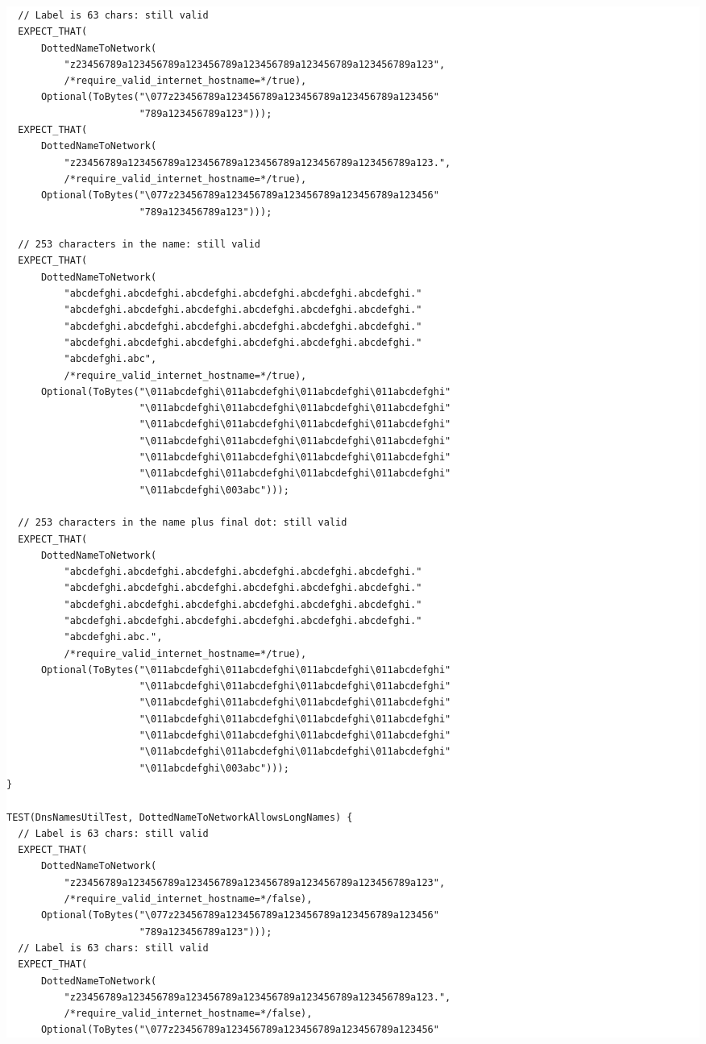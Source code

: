 ```
  // Label is 63 chars: still valid
  EXPECT_THAT(
      DottedNameToNetwork(
          "z23456789a123456789a123456789a123456789a123456789a123456789a123",
          /*require_valid_internet_hostname=*/true),
      Optional(ToBytes("\077z23456789a123456789a123456789a123456789a123456"
                       "789a123456789a123")));
  EXPECT_THAT(
      DottedNameToNetwork(
          "z23456789a123456789a123456789a123456789a123456789a123456789a123.",
          /*require_valid_internet_hostname=*/true),
      Optional(ToBytes("\077z23456789a123456789a123456789a123456789a123456"
                       "789a123456789a123")));

  // 253 characters in the name: still valid
  EXPECT_THAT(
      DottedNameToNetwork(
          "abcdefghi.abcdefghi.abcdefghi.abcdefghi.abcdefghi.abcdefghi."
          "abcdefghi.abcdefghi.abcdefghi.abcdefghi.abcdefghi.abcdefghi."
          "abcdefghi.abcdefghi.abcdefghi.abcdefghi.abcdefghi.abcdefghi."
          "abcdefghi.abcdefghi.abcdefghi.abcdefghi.abcdefghi.abcdefghi."
          "abcdefghi.abc",
          /*require_valid_internet_hostname=*/true),
      Optional(ToBytes("\011abcdefghi\011abcdefghi\011abcdefghi\011abcdefghi"
                       "\011abcdefghi\011abcdefghi\011abcdefghi\011abcdefghi"
                       "\011abcdefghi\011abcdefghi\011abcdefghi\011abcdefghi"
                       "\011abcdefghi\011abcdefghi\011abcdefghi\011abcdefghi"
                       "\011abcdefghi\011abcdefghi\011abcdefghi\011abcdefghi"
                       "\011abcdefghi\011abcdefghi\011abcdefghi\011abcdefghi"
                       "\011abcdefghi\003abc")));

  // 253 characters in the name plus final dot: still valid
  EXPECT_THAT(
      DottedNameToNetwork(
          "abcdefghi.abcdefghi.abcdefghi.abcdefghi.abcdefghi.abcdefghi."
          "abcdefghi.abcdefghi.abcdefghi.abcdefghi.abcdefghi.abcdefghi."
          "abcdefghi.abcdefghi.abcdefghi.abcdefghi.abcdefghi.abcdefghi."
          "abcdefghi.abcdefghi.abcdefghi.abcdefghi.abcdefghi.abcdefghi."
          "abcdefghi.abc.",
          /*require_valid_internet_hostname=*/true),
      Optional(ToBytes("\011abcdefghi\011abcdefghi\011abcdefghi\011abcdefghi"
                       "\011abcdefghi\011abcdefghi\011abcdefghi\011abcdefghi"
                       "\011abcdefghi\011abcdefghi\011abcdefghi\011abcdefghi"
                       "\011abcdefghi\011abcdefghi\011abcdefghi\011abcdefghi"
                       "\011abcdefghi\011abcdefghi\011abcdefghi\011abcdefghi"
                       "\011abcdefghi\011abcdefghi\011abcdefghi\011abcdefghi"
                       "\011abcdefghi\003abc")));
}

TEST(DnsNamesUtilTest, DottedNameToNetworkAllowsLongNames) {
  // Label is 63 chars: still valid
  EXPECT_THAT(
      DottedNameToNetwork(
          "z23456789a123456789a123456789a123456789a123456789a123456789a123",
          /*require_valid_internet_hostname=*/false),
      Optional(ToBytes("\077z23456789a123456789a123456789a123456789a123456"
                       "789a123456789a123")));
  // Label is 63 chars: still valid
  EXPECT_THAT(
      DottedNameToNetwork(
          "z23456789a123456789a123456789a123456789a123456789a123456789a123.",
          /*require_valid_internet_hostname=*/false),
      Optional(ToBytes("\077z23456789a123456789a123456789a123456789a123456"
```